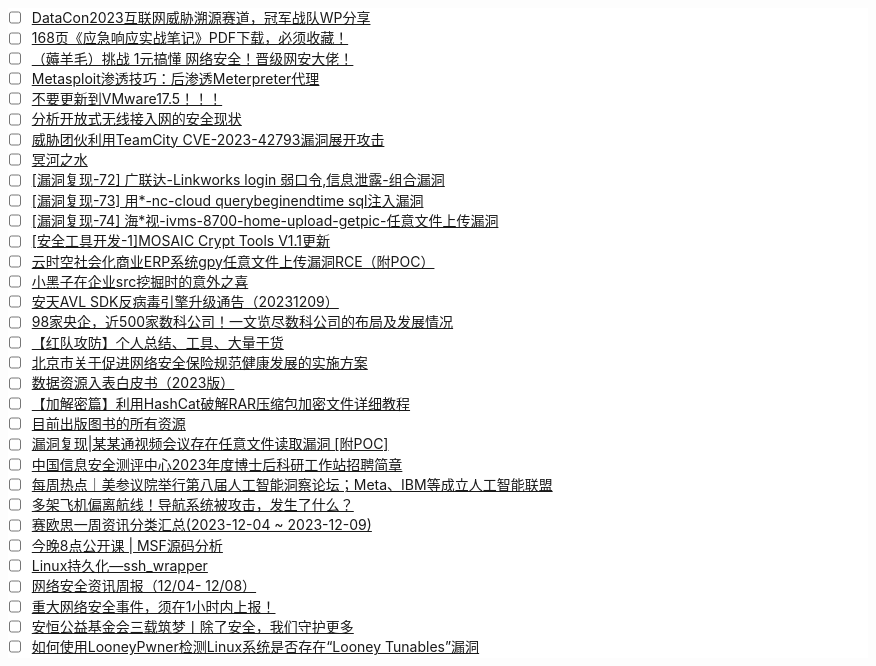   - [ ] [DataCon2023互联网威胁溯源赛道，冠军战队WP分享](https://mp.weixin.qq.com/s?__biz=MzU5Njg1NzMyNw==&mid=2247487861&idx=1&sn=884aef0a9217f3fba1bb011244121666)
  - [ ] [168页《应急响应实战笔记》PDF下载，必须收藏！](https://mp.weixin.qq.com/s?__biz=MzkxMzMyNzMyMA==&mid=2247549919&idx=2&sn=04292e0dbe2a79b1b484aecee13dd940)
  - [ ] [（薅羊毛）挑战 1元搞懂 网络安全！晋级网安大佬！](https://mp.weixin.qq.com/s?__biz=MzkxMzMyNzMyMA==&mid=2247549919&idx=1&sn=05922835a88bd628204d1d3c34887fd8)
  - [ ] [Metasploit渗透技巧：后渗透Meterpreter代理](https://mp.weixin.qq.com/s?__biz=MzI4NTcxMjQ1MA==&mid=2247603738&idx=1&sn=c82e9d186ca1beab4b3297b3e62d0f5e)
  - [ ] [不要更新到VMware17.5！！！](https://mp.weixin.qq.com/s?__biz=Mzk0MTQ4NTU5OA==&mid=2247484728&idx=1&sn=206cbcf9e3f94fa487d41d67253cfc87)
  - [ ] [分析开放式无线接入网的安全现状](https://mp.weixin.qq.com/s?__biz=MzI0MDY1MDU4MQ==&mid=2247572013&idx=2&sn=50a14eee7b3b87812b01f8da3044a0d6)
  - [ ] [威胁团伙利用TeamCity CVE-2023-42793漏洞展开攻击](https://mp.weixin.qq.com/s?__biz=MzI0MDY1MDU4MQ==&mid=2247572013&idx=1&sn=0840617dc38310d2609ce85138ae3877)
  - [ ] [冥河之水](https://mp.weixin.qq.com/s?__biz=MzA3NTMyNDg3OQ==&mid=2652519637&idx=1&sn=64d053cab33f4e2163033c1bb3a7794f)
  - [ ] [[漏洞复现-72] 广联达-Linkworks login 弱口令,信息泄露-组合漏洞](https://mp.weixin.qq.com/s?__biz=MzIyNjk0ODYxMA==&mid=2247487313&idx=4&sn=6e1122ada9307bb2a113ab1f2a71c28a)
  - [ ] [[漏洞复现-73] 用*-nc-cloud querybeginendtime sql注入漏洞](https://mp.weixin.qq.com/s?__biz=MzIyNjk0ODYxMA==&mid=2247487313&idx=3&sn=47c171a2eb9e1405aaf9f8b6143bc7c3)
  - [ ] [[漏洞复现-74] 海*视-ivms-8700-home-upload-getpic-任意文件上传漏洞](https://mp.weixin.qq.com/s?__biz=MzIyNjk0ODYxMA==&mid=2247487313&idx=2&sn=3a593fd9a56f451f4ddf7e1796914495)
  - [ ] [[安全工具开发-1]MOSAIC Crypt Tools V1.1更新](https://mp.weixin.qq.com/s?__biz=MzIyNjk0ODYxMA==&mid=2247487313&idx=1&sn=39a82b236c1987754cfb4ca2ada235c3)
  - [ ] [云时空社会化商业ERP系统gpy任意文件上传漏洞RCE（附POC）](https://mp.weixin.qq.com/s?__biz=MzkyOTQ1MjQwMw==&mid=2247483863&idx=1&sn=fca9ddbb361c88112279929d5c25065b)
  - [ ] [小黑子在企业src挖掘时的意外之喜](https://mp.weixin.qq.com/s?__biz=MzkyNDQ5NDM3OA==&mid=2247483855&idx=1&sn=a0a854d739cb500a2b21ad51e72019b3)
  - [ ] [安天AVL SDK反病毒引擎升级通告（20231209）](https://mp.weixin.qq.com/s?__biz=MjM5MTA3Nzk4MQ==&mid=2650202866&idx=1&sn=87d4d45473e01b2599949dc63a652c8c)
  - [ ] [98家央企，近500家数科公司！一文览尽数科公司的布局及发展情况](https://mp.weixin.qq.com/s?__biz=MzI1NzYwNTMzNw==&mid=2247519534&idx=1&sn=5c758ea33cc151d6d53fa9325038d4db)
  - [ ] [【红队攻防】个人总结、工具、大量干货](https://mp.weixin.qq.com/s?__biz=Mzk0NjQ5MTM1MA==&mid=2247485621&idx=1&sn=638ccaa73c5cfebab89d60810facead7)
  - [ ] [北京市关于促进网络安全保险规范健康发展的实施方案](https://mp.weixin.qq.com/s?__biz=MjM5OTk4MDE2MA==&mid=2655216223&idx=2&sn=3b3a66b10bacb6981a5ebe16a26d7390)
  - [ ] [数据资源入表白皮书（2023版）](https://mp.weixin.qq.com/s?__biz=MjM5OTk4MDE2MA==&mid=2655216223&idx=1&sn=f50fd42c670603544cb8b3c3afd58a40)
  - [ ] [【加解密篇】利用HashCat破解RAR压缩包加密文件详细教程](https://mp.weixin.qq.com/s?__biz=Mzg3NTU3NTY0Nw==&mid=2247488326&idx=1&sn=795f4c890ba38ff015128ee24e561a2d)
  - [ ] [目前出版图书的所有资源](https://mp.weixin.qq.com/s?__biz=MzA3ODIwNjc2Mw==&mid=2247483895&idx=1&sn=63725f1547d3ea046d1ab7637344ae59)
  - [ ] [漏洞复现|某某通视频会议存在任意文件读取漏洞 [附POC]](https://mp.weixin.qq.com/s?__biz=MzkwODMzOTA2NA==&mid=2247492873&idx=1&sn=6e9798e0a06b1cf92cb669c2178a13e1)
  - [ ] [中国信息安全测评中心2023年度博士后科研工作站招聘简章](https://mp.weixin.qq.com/s?__biz=MzAxODY1OTM5OQ==&mid=2651443522&idx=1&sn=bf6bcbd6cd506a2a63e591189619505e)
  - [ ] [每周热点｜美参议院举行第八届人工智能洞察论坛；Meta、IBM等成立人工智能联盟](https://mp.weixin.qq.com/s?__biz=MzUzODYyMDIzNw==&mid=2247507147&idx=1&sn=7e593915c4796a19152131c037b006ac)
  - [ ] [多架飞机偏离航线！导航系统被攻击，发生了什么？](https://mp.weixin.qq.com/s?__biz=MjM5MzMwMDU5NQ==&mid=2649160160&idx=1&sn=a97327fcbb7d64dd2a22a6bf6561fc32)
  - [ ] [赛欧思一周资讯分类汇总(2023-12-04 ~ 2023-12-09)](https://mp.weixin.qq.com/s?__biz=MzU0MjE2Mjk3Ng==&mid=2247486502&idx=1&sn=42984bc83873036f50561936f667d65d)
  - [ ] [今晚8点公开课 | MSF源码分析](https://mp.weixin.qq.com/s?__biz=MzU1NjgzOTAyMg==&mid=2247516582&idx=1&sn=7194d6bf520ccff3e8120dcad78ad40c)
  - [ ] [Linux持久化—ssh_wrapper](https://mp.weixin.qq.com/s?__biz=Mzk0MDQzNzY5NQ==&mid=2247489199&idx=1&sn=760328b3f7da5416d94d4cab3f498348)
  - [ ] [网络安全资讯周报（12/04- 12/08）](https://mp.weixin.qq.com/s?__biz=MzkwNjQxOTk1Mg==&mid=2247485625&idx=1&sn=49f03873d3b8cef751a70c5d557a43a4)
  - [ ] [重大网络安全事件，须在1小时内上报！](https://mp.weixin.qq.com/s?__biz=MzA4MDk4NTIwMg==&mid=2454060407&idx=1&sn=e0bb8e28f221d67f203cce943bcc2e97)
  - [ ] [安恒公益基金会三载筑梦丨除了安全，我们守护更多](https://mp.weixin.qq.com/s?__biz=MjM5NTE0MjQyMg==&mid=2650596582&idx=1&sn=2695f0c0eb8b6f650ea0d5de78d694fe)
  - [ ] [如何使用LooneyPwner检测Linux系统是否存在“Looney Tunables”漏洞](https://mp.weixin.qq.com/s?__biz=MjM5NjA0NjgyMA==&mid=2651250498&idx=4&sn=fb21e9fe8e2cec5670af7685c2b568a0)